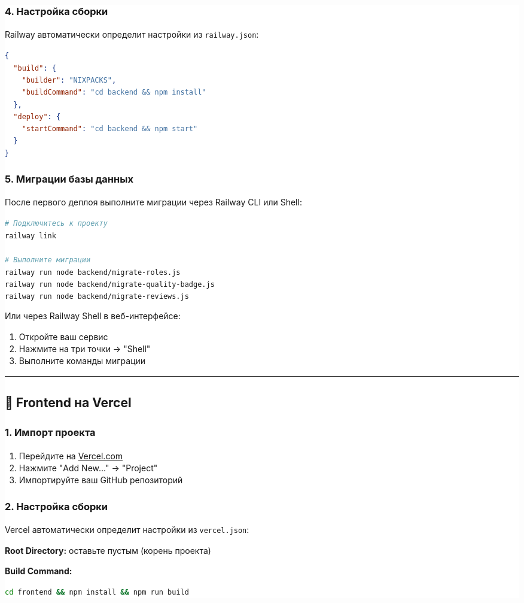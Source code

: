 ### 4. Настройка сборки

Railway автоматически определит настройки из `railway.json`:

```json
{
  "build": {
    "builder": "NIXPACKS",
    "buildCommand": "cd backend && npm install"
  },
  "deploy": {
    "startCommand": "cd backend && npm start"
  }
}
```

### 5. Миграции базы данных

После первого деплоя выполните миграции через Railway CLI или Shell:

```bash
# Подключитесь к проекту
railway link

# Выполните миграции
railway run node backend/migrate-roles.js
railway run node backend/migrate-quality-badge.js
railway run node backend/migrate-reviews.js
```

Или через Railway Shell в веб-интерфейсе:
1. Откройте ваш сервис
2. Нажмите на три точки → "Shell"
3. Выполните команды миграции

---

## 🎨 Frontend на Vercel

### 1. Импорт проекта

1. Перейдите на [Vercel.com](https://vercel.com)
2. Нажмите "Add New..." → "Project"
3. Импортируйте ваш GitHub репозиторий

### 2. Настройка сборки

Vercel автоматически определит настройки из `vercel.json`:

**Root Directory:** оставьте пустым (корень проекта)

**Build Command:**
```bash
cd frontend && npm install && npm run build
```
